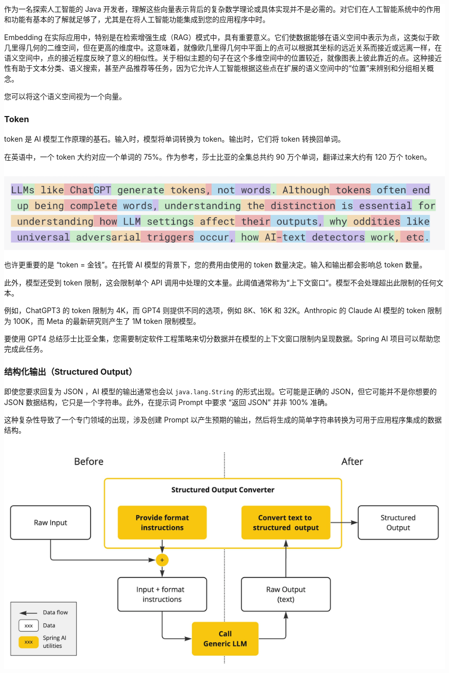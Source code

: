 作为一名探索人工智能的 Java 开发者，理解这些向量表示背后的复杂数学理论或具体实现并不是必需的。对它们在人工智能系统中的作用和功能有基本的了解就足够了，尤其是在将人工智能功能集成到您的应用程序中时。

Embedding 在实际应用中，特别是在检索增强生成（RAG）模式中，具有重要意义。它们使数据能够在语义空间中表示为点，这类似于欧几里得几何的二维空间，但在更高的维度中。这意味着，就像欧几里得几何中平面上的点可以根据其坐标的远近关系而接近或远离一样，在语义空间中，点的接近程度反映了意义的相似性。关于相似主题的句子在这个多维空间中的位置较近，就像图表上彼此靠近的点。这种接近性有助于文本分类、语义搜索，甚至产品推荐等任务，因为它允许人工智能根据这些点在扩展的语义空间中的“位置”来辨别和分组相关概念。

您可以将这个语义空间视为一个向量。

### Token

token 是 AI 模型工作原理的基石。输入时，模型将单词转换为 token。输出时，它们将 token 转换回单词。

在英语中，一个 token 大约对应一个单词的 75%。作为参考，莎士比亚的全集总共约 90 万个单词，翻译过来大约有 120 万个 token。

![spring-ai-concepts-tokens](../../typora-user-images/O1CN01ciNztT1nJCFhQodzH_!!6000000005068-2-tps-1345-246.png)



也许更重要的是 “token = 金钱”。在托管 AI 模型的背景下，您的费用由使用的 token 数量决定。输入和输出都会影响总 token 数量。

此外，模型还受到 token 限制，这会限制单个 API 调用中处理的文本量。此阈值通常称为“上下文窗口”。模型不会处理超出此限制的任何文本。

例如，ChatGPT3 的 token 限制为 4K，而 GPT4 则提供不同的选项，例如 8K、16K 和 32K。Anthropic 的 Claude AI 模型的 token 限制为 100K，而 Meta 的最新研究则产生了 1M token 限制模型。

要使用 GPT4 总结莎士比亚全集，您需要制定软件工程策略来切分数据并在模型的上下文窗口限制内呈现数据。Spring AI 项目可以帮助您完成此任务。

### 结构化输出（Structured Output）

即使您要求回复为 JSON ，AI 模型的输出通常也会以 `java.lang.String` 的形式出现。它可能是正确的 JSON，但它可能并不是你想要的 JSON 数据结构，它只是一个字符串。此外，在提示词 Prompt 中要求 “返回 JSON” 并非 100% 准确。

这种复杂性导致了一个专门领域的出现，涉及创建 Prompt 以产生预期的输出，然后将生成的简单字符串转换为可用于应用程序集成的数据结构。

![结构化输出转换器架构](../../typora-user-images/O1CN01lqCPAC1Xbwc1MfYv7_!!6000000002943-0-tps-2809-1423.jpg)
